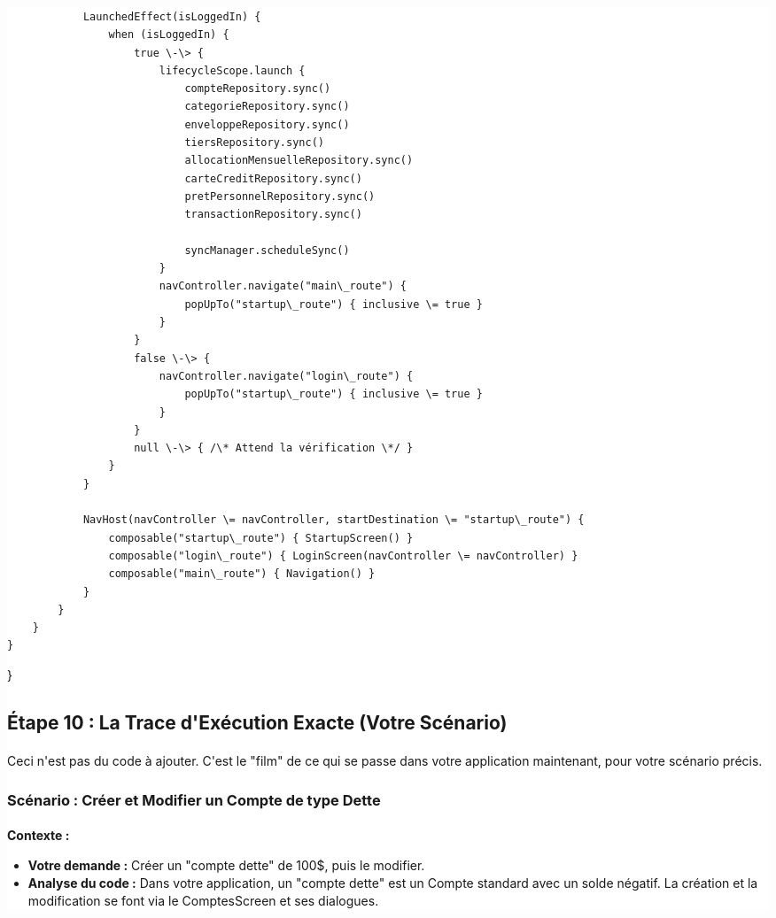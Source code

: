                 LaunchedEffect(isLoggedIn) {  
                    when (isLoggedIn) {  
                        true \-\> {  
                            lifecycleScope.launch {  
                                compteRepository.sync()  
                                categorieRepository.sync()  
                                enveloppeRepository.sync()  
                                tiersRepository.sync()  
                                allocationMensuelleRepository.sync()  
                                carteCreditRepository.sync()  
                                pretPersonnelRepository.sync()  
                                transactionRepository.sync()  
                                  
                                syncManager.scheduleSync()  
                            }  
                            navController.navigate("main\_route") {  
                                popUpTo("startup\_route") { inclusive \= true }  
                            }  
                        }  
                        false \-\> {  
                            navController.navigate("login\_route") {  
                                popUpTo("startup\_route") { inclusive \= true }  
                            }  
                        }  
                        null \-\> { /\* Attend la vérification \*/ }  
                    }  
                }

                NavHost(navController \= navController, startDestination \= "startup\_route") {  
                    composable("startup\_route") { StartupScreen() }  
                    composable("login\_route") { LoginScreen(navController \= navController) }  
                    composable("main\_route") { Navigation() }  
                }  
            }  
        }  
    }  
}

## **Étape 10 : La Trace d'Exécution Exacte (Votre Scénario)**

Ceci n'est pas du code à ajouter. C'est le "film" de ce qui se passe dans votre application maintenant, pour votre scénario précis.

### **Scénario : Créer et Modifier un Compte de type Dette**

**Contexte :**

* **Votre demande :** Créer un "compte dette" de 100$, puis le modifier.  
* **Analyse du code :** Dans votre application, un "compte dette" est un Compte standard avec un solde négatif. La création et la modification se font via le ComptesScreen et ses dialogues.
